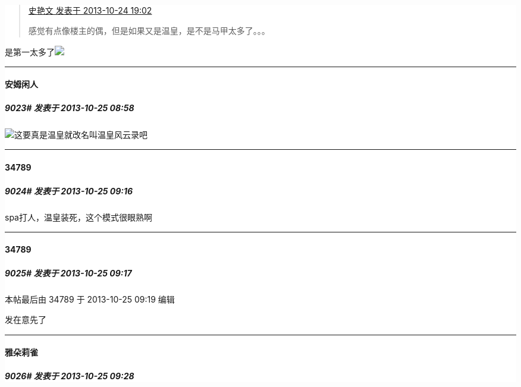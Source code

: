 <blockquote><a href="httphttps://bbs.saraba1st.com/2b/forum.php?mod=redirect&amp;goto=findpost&amp;pid=23392818&amp;ptid=346283" target="_blank">史艳文 发表于 2013-10-24 19:02</a>

感觉有点像楼主的偶，但是如果又是温皇，是不是马甲太多了。。。</blockquote>
是第一太多了<img src="https://static.saraba1st.com/image/smiley/face/114.gif" referrerpolicy="no-referrer">







*****

####  安姆闲人  
##### 9023#       发表于 2013-10-25 08:58



<img src="https://static.saraba1st.com/image/smiley/face/165.gif" referrerpolicy="no-referrer">这要真是温皇就改名叫温皇风云录吧







*****

####  34789  
##### 9024#       发表于 2013-10-25 09:16




spa打人，温皇装死，这个模式很眼熟啊







*****

####  34789  
##### 9025#       发表于 2013-10-25 09:17



 本帖最后由 34789 于 2013-10-25 09:19 编辑 

发在意先了







*****

####  雅朵莉雀  
##### 9026#       发表于 2013-10-25 09:28


